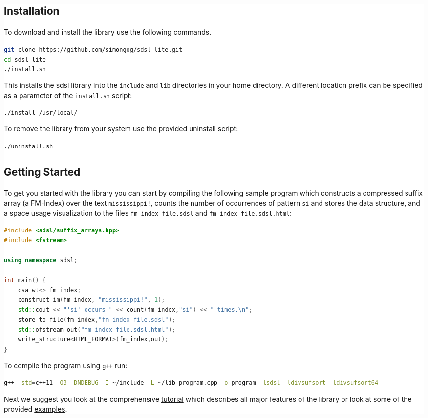 Installation
------------

To download and install the library use the following commands.

```sh
git clone https://github.com/simongog/sdsl-lite.git
cd sdsl-lite
./install.sh
```

This installs the sdsl library into the `include` and `lib` directories in your
home directory. A different location prefix can be specified as a parameter of
the `install.sh` script:

```sh
./install /usr/local/
```

To remove the library from your system use the provided uninstall script:

```sh
./uninstall.sh
```

Getting Started
------------

To get you started with the library you can start by compiling the following
sample program which constructs a compressed suffix array (a FM-Index) over the
text `mississippi!`, counts the number of occurrences of pattern `si` and
stores the data structure, and a space usage visualization to the
files `fm_index-file.sdsl` and `fm_index-file.sdsl.html`:

```cpp
#include <sdsl/suffix_arrays.hpp>
#include <fstream>

using namespace sdsl;

int main() {
    csa_wt<> fm_index;
    construct_im(fm_index, "mississippi!", 1);
    std::cout << "'si' occurs " << count(fm_index,"si") << " times.\n";
    store_to_file(fm_index,"fm_index-file.sdsl");
    std::ofstream out("fm_index-file.sdsl.html");
    write_structure<HTML_FORMAT>(fm_index,out);
}
```

To compile the program using `g++` run:

```sh
g++ -std=c++11 -O3 -DNDEBUG -I ~/include -L ~/lib program.cpp -o program -lsdsl -ldivsufsort -ldivsufsort64
```

Next we suggest you look at the comprehensive [tutorial][TUT] which describes
all major features of the library or look at some of the provided [examples](examples).


[STL]: http://www.sgi.com/tech/stl/ "Standard Template Library"
[pz]: http://pizzachili.di.unipi.it/ "Pizza&amp;Chli"
[d3js]: http://d3js.org "D3JS library"
[cmake]: http://www.cmake.org/ "CMake tool"
[MAKE]: http://www.gnu.org/software/make/ "GNU Make"
[gcc]: http://gcc.gnu.org/ "GNU Compiler Collection"
[DIVSUF]: https://github.com/y-256/libdivsufsort/ "libdivsufsort"
[LS]: http://www.sciencedirect.com/science/article/pii/S0304397507005257 "Larson &amp; Sadakane Algorithm"
[GTEST]: https://code.google.com/p/googletest/ "Google C++ Testing Framework"
[SDSLCS]: http://simongog.github.io/assets/data/sdsl-cheatsheet.pdf "SDSL Cheat Sheet"
[SDSLLIT]: https://github.com/simongog/sdsl-lite/wiki/Literature "Succinct Data Structure Literature"
[TUT]: http://simongog.github.io/assets/data/sdsl-slides/tutorial "Tutorial"
[QSUFIMPL]: http://www.larsson.dogma.net/qsufsort.c "Original Qsufsort Implementation"
[JESL]: http://www.itu.dk/people/jesl/ "Homepage of Jesper Larsson"
[CF]: https://github.com/simongog/sdsl-lite/blob/master/COPYING "Licence"
[SEAPAPER]: http://arxiv.org/pdf/1311.1249v1.pdf "SDSL paper"
[HB]: https://github.com/simongog/sdsl-lite/blob/hybrid_bitvector/include/sdsl/hybrid_vector.hpp "Hybrid bitevctor"
[DOXYGENDOCS]: http://algo2.iti.kit.edu/gog/docs/html/index.html "API Reference"